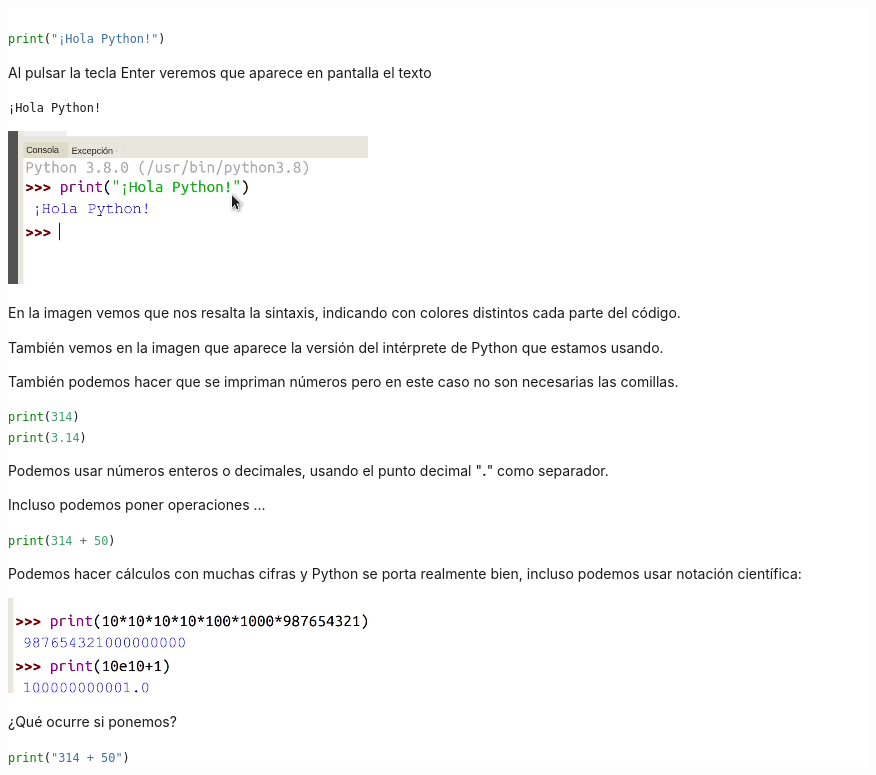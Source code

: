 ```python

print("¡Hola Python!")

```

Al pulsar la tecla Enter veremos que aparece en pantalla el texto

```
¡Hola Python!
```
 

!["Hello Python" en la consola](./images/HelloPython_consola.png)

En la imagen vemos que nos resalta la sintaxis, indicando con colores distintos cada parte del código.

También vemos en la imagen que aparece la versión del intérprete de Python que estamos usando.

También podemos hacer que se impriman números pero en  este caso no son necesarias las comillas. 

```python
print(314)
print(3.14)
```

Podemos usar números enteros o decimales, usando el punto decimal "**.**" como separador.

Incluso podemos poner operaciones ...

```python
print(314 + 50)
```

Podemos hacer cálculos con muchas cifras y Python se porta realmente bien, incluso podemos usar notación científica:

![Cálculos matemáticos grandes](./images/CalculosGrandes.png)

 
¿Qué ocurre si ponemos?

```python
print("314 + 50")
```
